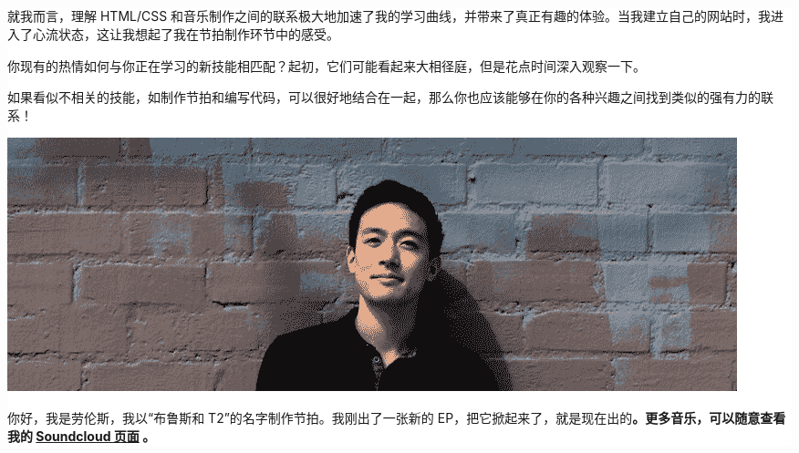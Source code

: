 就我而言，理解 HTML/CSS 和音乐制作之间的联系极大地加速了我的学习曲线，并带来了真正有趣的体验。当我建立自己的网站时，我进入了心流状态，这让我想起了我在节拍制作环节中的感受。

你现有的热情如何与你正在学习的新技能相匹配？起初，它们可能看起来大相径庭，但是花点时间深入观察一下。

如果看似不相关的技能，如制作节拍和编写代码，可以很好地结合在一起，那么你也应该能够在你的各种兴趣之间找到类似的强有力的联系！

![1*XuQNLBnCGZdBJvGFKZU3LQ](img/0be7e8f87c08b20abeb2cb4437e94aed.png)

你好，我是劳伦斯，我以“布鲁斯和 T2”的名字制作节拍。我刚出了一张新的 EP，把它掀起来了，就是现在出的[](https://treblesandblues.bandcamp.com/album/set-it-off)**。更多音乐，可以随意查看我的 [**Soundcloud 页面**](https://www.soundcloud.com/treblesandblues) 。**